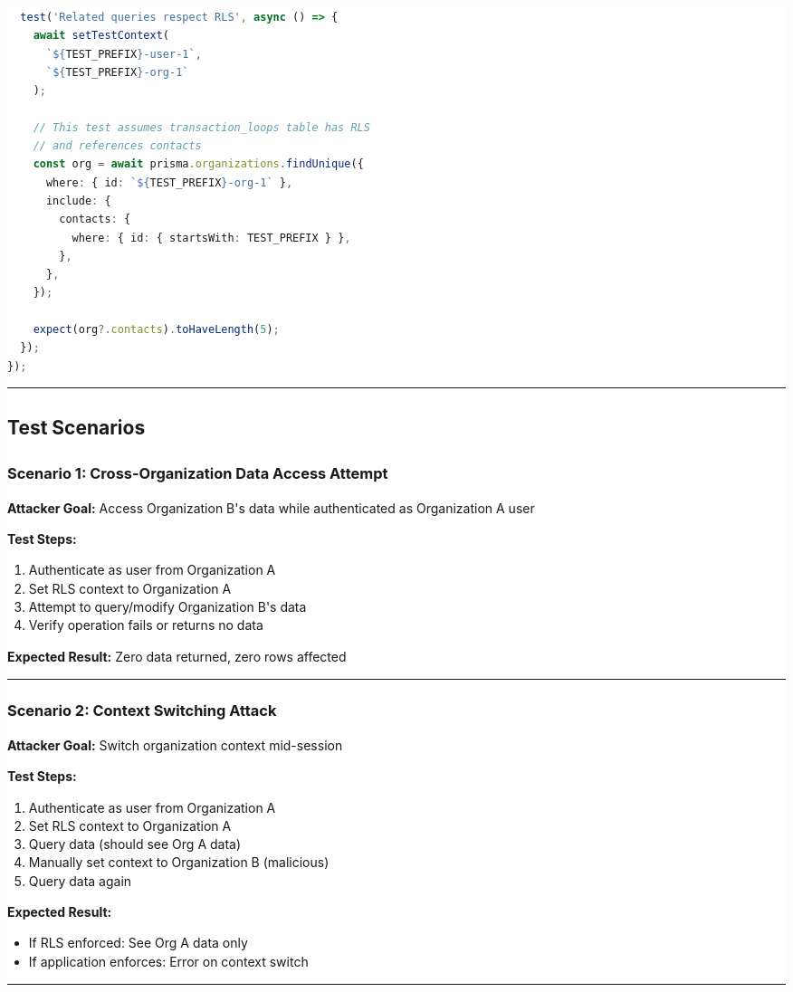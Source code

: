 ```typescript
  test('Related queries respect RLS', async () => {
    await setTestContext(
      `${TEST_PREFIX}-user-1`,
      `${TEST_PREFIX}-org-1`
    );

    // This test assumes transaction_loops table has RLS
    // and references contacts
    const org = await prisma.organizations.findUnique({
      where: { id: `${TEST_PREFIX}-org-1` },
      include: {
        contacts: {
          where: { id: { startsWith: TEST_PREFIX } },
        },
      },
    });

    expect(org?.contacts).toHaveLength(5);
  });
});
```

---

## Test Scenarios

### Scenario 1: Cross-Organization Data Access Attempt

**Attacker Goal:** Access Organization B's data while authenticated as Organization A user

**Test Steps:**
1. Authenticate as user from Organization A
2. Set RLS context to Organization A
3. Attempt to query/modify Organization B's data
4. Verify operation fails or returns no data

**Expected Result:** Zero data returned, zero rows affected

---

### Scenario 2: Context Switching Attack

**Attacker Goal:** Switch organization context mid-session

**Test Steps:**
1. Authenticate as user from Organization A
2. Set RLS context to Organization A
3. Query data (should see Org A data)
4. Manually set context to Organization B (malicious)
5. Query data again

**Expected Result:**
- If RLS enforced: See Org A data only
- If application enforces: Error on context switch

---